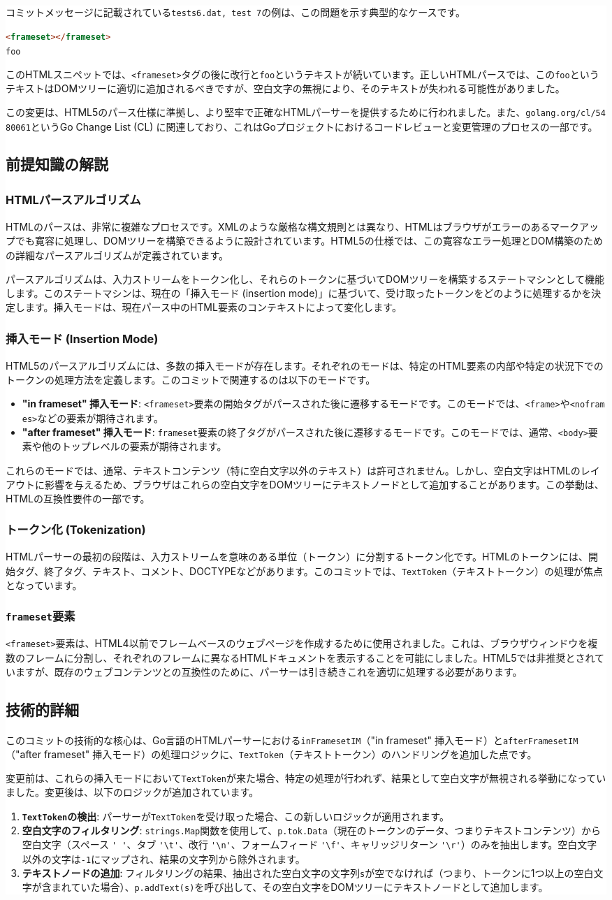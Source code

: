 コミットメッセージに記載されている`tests6.dat, test 7`の例は、この問題を示す典型的なケースです。
```html
<frameset></frameset>
foo
```
このHTMLスニペットでは、`<frameset>`タグの後に改行と`foo`というテキストが続いています。正しいHTMLパースでは、この`foo`というテキストはDOMツリーに適切に追加されるべきですが、空白文字の無視により、そのテキストが失われる可能性がありました。

この変更は、HTML5のパース仕様に準拠し、より堅牢で正確なHTMLパーサーを提供するために行われました。また、`golang.org/cl/5480061`というGo Change List (CL) に関連しており、これはGoプロジェクトにおけるコードレビューと変更管理のプロセスの一部です。

## 前提知識の解説

### HTMLパースアルゴリズム

HTMLのパースは、非常に複雑なプロセスです。XMLのような厳格な構文規則とは異なり、HTMLはブラウザがエラーのあるマークアップでも寛容に処理し、DOMツリーを構築できるように設計されています。HTML5の仕様では、この寛容なエラー処理とDOM構築のための詳細なパースアルゴリズムが定義されています。

パースアルゴリズムは、入力ストリームをトークン化し、それらのトークンに基づいてDOMツリーを構築するステートマシンとして機能します。このステートマシンは、現在の「挿入モード (insertion mode)」に基づいて、受け取ったトークンをどのように処理するかを決定します。挿入モードは、現在パース中のHTML要素のコンテキストによって変化します。

### 挿入モード (Insertion Mode)

HTML5のパースアルゴリズムには、多数の挿入モードが存在します。それぞれのモードは、特定のHTML要素の内部や特定の状況下でのトークンの処理方法を定義します。このコミットで関連するのは以下のモードです。

*   **"in frameset" 挿入モード**: `<frameset>`要素の開始タグがパースされた後に遷移するモードです。このモードでは、`<frame>`や`<noframes>`などの要素が期待されます。
*   **"after frameset" 挿入モード**: `frameset`要素の終了タグがパースされた後に遷移するモードです。このモードでは、通常、`<body>`要素や他のトップレベルの要素が期待されます。

これらのモードでは、通常、テキストコンテンツ（特に空白文字以外のテキスト）は許可されません。しかし、空白文字はHTMLのレイアウトに影響を与えるため、ブラウザはこれらの空白文字をDOMツリーにテキストノードとして追加することがあります。この挙動は、HTMLの互換性要件の一部です。

### トークン化 (Tokenization)

HTMLパーサーの最初の段階は、入力ストリームを意味のある単位（トークン）に分割するトークン化です。HTMLのトークンには、開始タグ、終了タグ、テキスト、コメント、DOCTYPEなどがあります。このコミットでは、`TextToken`（テキストトークン）の処理が焦点となっています。

### `frameset`要素

`<frameset>`要素は、HTML4以前でフレームベースのウェブページを作成するために使用されました。これは、ブラウザウィンドウを複数のフレームに分割し、それぞれのフレームに異なるHTMLドキュメントを表示することを可能にしました。HTML5では非推奨とされていますが、既存のウェブコンテンツとの互換性のために、パーサーは引き続きこれを適切に処理する必要があります。

## 技術的詳細

このコミットの技術的な核心は、Go言語のHTMLパーサーにおける`inFramesetIM`（"in frameset" 挿入モード）と`afterFramesetIM`（"after frameset" 挿入モード）の処理ロジックに、`TextToken`（テキストトークン）のハンドリングを追加した点です。

変更前は、これらの挿入モードにおいて`TextToken`が来た場合、特定の処理が行われず、結果として空白文字が無視される挙動になっていました。変更後は、以下のロジックが追加されています。

1.  **`TextToken`の検出**: パーサーが`TextToken`を受け取った場合、この新しいロジックが適用されます。
2.  **空白文字のフィルタリング**: `strings.Map`関数を使用して、`p.tok.Data`（現在のトークンのデータ、つまりテキストコンテンツ）から空白文字（スペース `' '`、タブ `'\t'`、改行 `'\n'`、フォームフィード `'\f'`、キャリッジリターン `'\r'`）のみを抽出します。空白文字以外の文字は`-1`にマップされ、結果の文字列から除外されます。
3.  **テキストノードの追加**: フィルタリングの結果、抽出された空白文字の文字列`s`が空でなければ（つまり、トークンに1つ以上の空白文字が含まれていた場合）、`p.addText(s)`を呼び出して、その空白文字をDOMツリーにテキストノードとして追加します。
